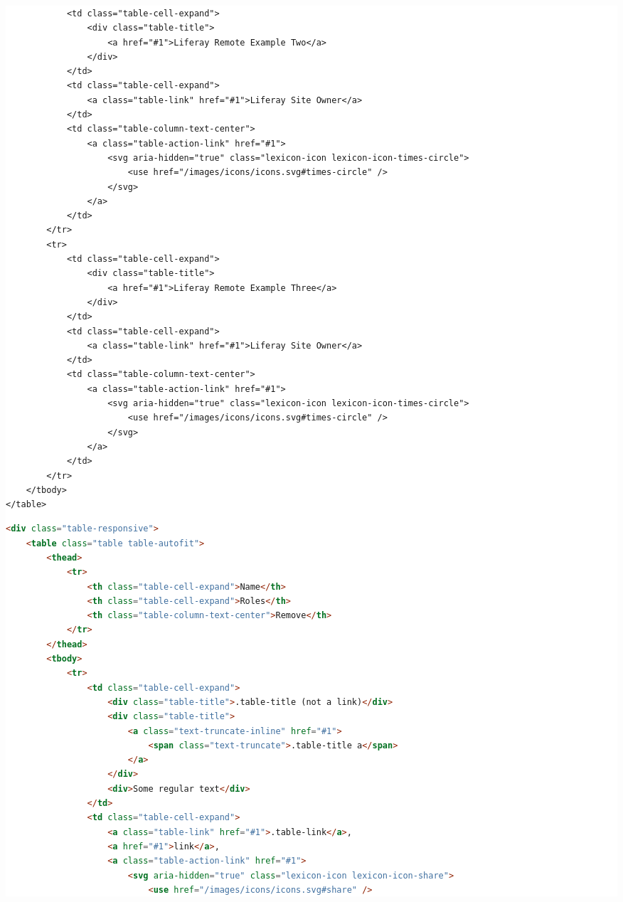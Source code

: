				<td class="table-cell-expand">
					<div class="table-title">
						<a href="#1">Liferay Remote Example Two</a>
					</div>
				</td>
				<td class="table-cell-expand">
					<a class="table-link" href="#1">Liferay Site Owner</a>
				</td>
				<td class="table-column-text-center">
					<a class="table-action-link" href="#1">
						<svg aria-hidden="true" class="lexicon-icon lexicon-icon-times-circle">
							<use href="/images/icons/icons.svg#times-circle" />
						</svg>
					</a>
				</td>
			</tr>
			<tr>
				<td class="table-cell-expand">
					<div class="table-title">
						<a href="#1">Liferay Remote Example Three</a>
					</div>
				</td>
				<td class="table-cell-expand">
					<a class="table-link" href="#1">Liferay Site Owner</a>
				</td>
				<td class="table-column-text-center">
					<a class="table-action-link" href="#1">
						<svg aria-hidden="true" class="lexicon-icon lexicon-icon-times-circle">
							<use href="/images/icons/icons.svg#times-circle" />
						</svg>
					</a>
				</td>
			</tr>
		</tbody>
	</table>
</div>

```html
<div class="table-responsive">
	<table class="table table-autofit">
		<thead>
			<tr>
				<th class="table-cell-expand">Name</th>
				<th class="table-cell-expand">Roles</th>
				<th class="table-column-text-center">Remove</th>
			</tr>
		</thead>
		<tbody>
			<tr>
				<td class="table-cell-expand">
					<div class="table-title">.table-title (not a link)</div>
					<div class="table-title">
						<a class="text-truncate-inline" href="#1">
							<span class="text-truncate">.table-title a</span>
						</a>
					</div>
					<div>Some regular text</div>
				</td>
				<td class="table-cell-expand">
					<a class="table-link" href="#1">.table-link</a>,
					<a href="#1">link</a>,
					<a class="table-action-link" href="#1">
						<svg aria-hidden="true" class="lexicon-icon lexicon-icon-share">
							<use href="/images/icons/icons.svg#share" />
```